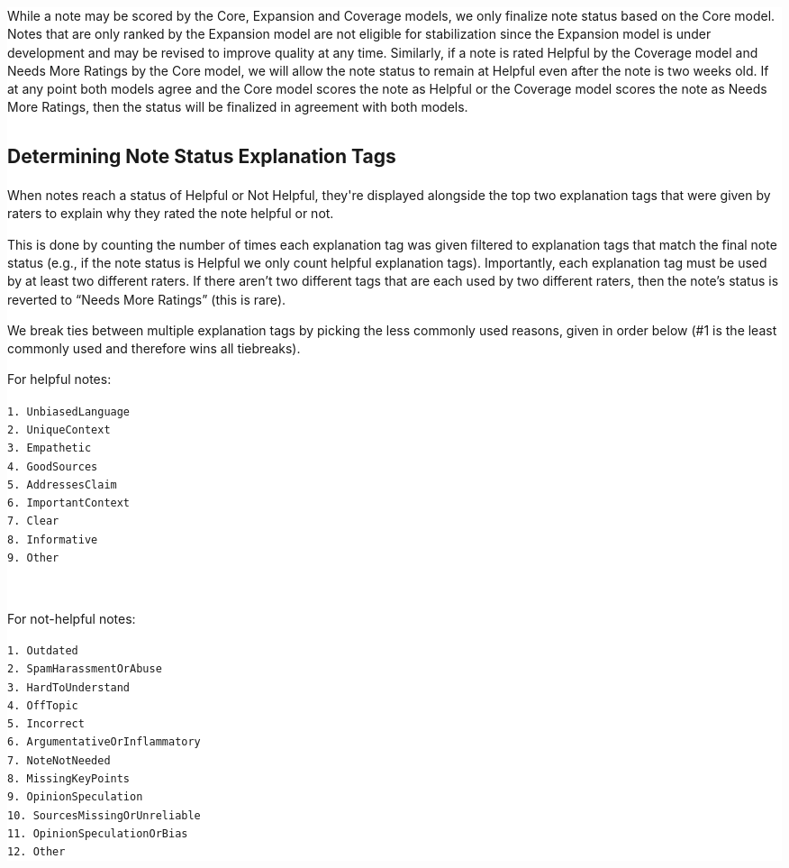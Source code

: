 While a note may be scored by the Core, Expansion and Coverage models, we only finalize note status based on the Core model.
Notes that are only ranked by the Expansion model are not eligible for stabilization since the Expansion model is under development and may be revised to improve quality at any time.
Similarly, if a note is rated Helpful by the Coverage model and Needs More Ratings by the Core model, we will allow the note status to remain at Helpful even after the note is two weeks old.
If at any point both models agree and the Core model scores the note as Helpful or the Coverage model scores the note as Needs More Ratings, then the status will be finalized in agreement with both models.

## Determining Note Status Explanation Tags

When notes reach a status of Helpful or Not Helpful, they're displayed alongside the top two explanation tags that were given by raters to explain why they rated the note helpful or not.

This is done by counting the number of times each explanation tag was given filtered to explanation tags that match the final note status (e.g., if the note status is Helpful we only count helpful explanation tags). Importantly, each explanation tag must be used by at least two different raters. If there aren’t two different tags that are each used by two different raters, then the note’s status is reverted to “Needs More Ratings” (this is rare).

We break ties between multiple explanation tags by picking the less commonly used reasons, given in order below (#1 is the least commonly used and therefore wins all tiebreaks).

For helpful notes:

```
1. UnbiasedLanguage
2. UniqueContext
3. Empathetic
4. GoodSources
5. AddressesClaim
6. ImportantContext
7. Clear
8. Informative
9. Other
```

<br/>

For not-helpful notes:

```
1. Outdated
2. SpamHarassmentOrAbuse
3. HardToUnderstand
4. OffTopic
5. Incorrect
6. ArgumentativeOrInflammatory
7. NoteNotNeeded
8. MissingKeyPoints
9. OpinionSpeculation
10. SourcesMissingOrUnreliable
11. OpinionSpeculationOrBias
12. Other
```
